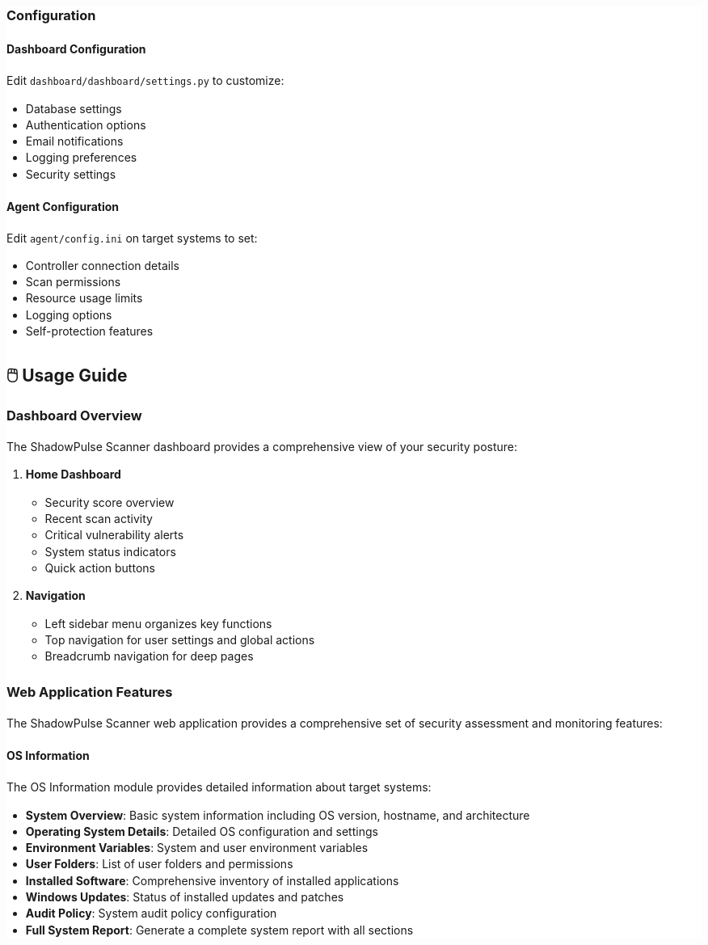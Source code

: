 ### Configuration

#### Dashboard Configuration
Edit `dashboard/dashboard/settings.py` to customize:
- Database settings
- Authentication options
- Email notifications
- Logging preferences
- Security settings

#### Agent Configuration
Edit `agent/config.ini` on target systems to set:
- Controller connection details
- Scan permissions
- Resource usage limits
- Logging options
- Self-protection features

## 🖱️ Usage Guide

### Dashboard Overview

The ShadowPulse Scanner dashboard provides a comprehensive view of your security posture:

1. **Home Dashboard**
   - Security score overview
   - Recent scan activity
   - Critical vulnerability alerts
   - System status indicators
   - Quick action buttons

2. **Navigation**
   - Left sidebar menu organizes key functions
   - Top navigation for user settings and global actions
   - Breadcrumb navigation for deep pages

### Web Application Features

The ShadowPulse Scanner web application provides a comprehensive set of security assessment and monitoring features:

#### OS Information

The OS Information module provides detailed information about target systems:

- **System Overview**: Basic system information including OS version, hostname, and architecture
- **Operating System Details**: Detailed OS configuration and settings
- **Environment Variables**: System and user environment variables
- **User Folders**: List of user folders and permissions
- **Installed Software**: Comprehensive inventory of installed applications
- **Windows Updates**: Status of installed updates and patches
- **Audit Policy**: System audit policy configuration
- **Full System Report**: Generate a complete system report with all sections
